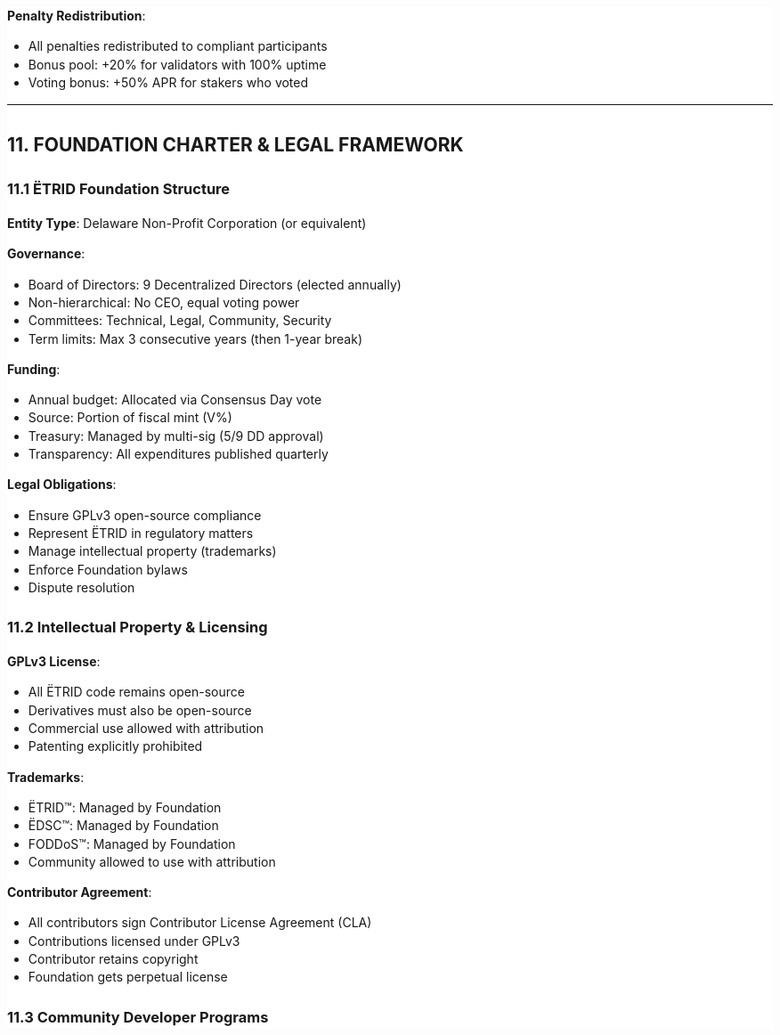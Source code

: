 **Penalty Redistribution**:
- All penalties redistributed to compliant participants
- Bonus pool: +20% for validators with 100% uptime
- Voting bonus: +50% APR for stakers who voted

---

## 11. FOUNDATION CHARTER & LEGAL FRAMEWORK

### 11.1 ËTRID Foundation Structure

**Entity Type**: Delaware Non-Profit Corporation (or equivalent)

**Governance**:
- Board of Directors: 9 Decentralized Directors (elected annually)
- Non-hierarchical: No CEO, equal voting power
- Committees: Technical, Legal, Community, Security
- Term limits: Max 3 consecutive years (then 1-year break)

**Funding**:
- Annual budget: Allocated via Consensus Day vote
- Source: Portion of fiscal mint (V%)
- Treasury: Managed by multi-sig (5/9 DD approval)
- Transparency: All expenditures published quarterly

**Legal Obligations**:
- Ensure GPLv3 open-source compliance
- Represent ËTRID in regulatory matters
- Manage intellectual property (trademarks)
- Enforce Foundation bylaws
- Dispute resolution

### 11.2 Intellectual Property & Licensing

**GPLv3 License**:
- All ËTRID code remains open-source
- Derivatives must also be open-source
- Commercial use allowed with attribution
- Patenting explicitly prohibited

**Trademarks**:
- ËTRID™: Managed by Foundation
- ËDSC™: Managed by Foundation
- FODDoS™: Managed by Foundation
- Community allowed to use with attribution

**Contributor Agreement**:
- All contributors sign Contributor License Agreement (CLA)
- Contributions licensed under GPLv3
- Contributor retains copyright
- Foundation gets perpetual license

### 11.3 Community Developer Programs
